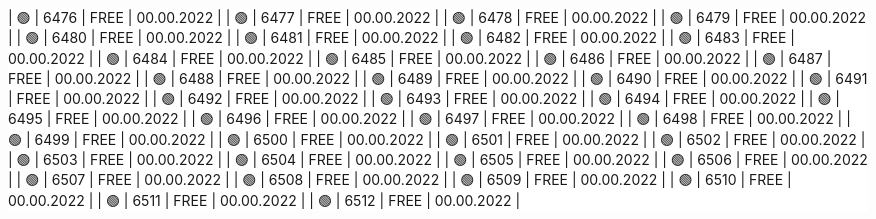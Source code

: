 | :green_circle: | 6476 | FREE | 00.00.2022 |
| :green_circle: | 6477 | FREE | 00.00.2022 |
| :green_circle: | 6478 | FREE | 00.00.2022 |
| :green_circle: | 6479 | FREE | 00.00.2022 |
| :green_circle: | 6480 | FREE | 00.00.2022 |
| :green_circle: | 6481 | FREE | 00.00.2022 |
| :green_circle: | 6482 | FREE | 00.00.2022 |
| :green_circle: | 6483 | FREE | 00.00.2022 |
| :green_circle: | 6484 | FREE | 00.00.2022 |
| :green_circle: | 6485 | FREE | 00.00.2022 |
| :green_circle: | 6486 | FREE | 00.00.2022 |
| :green_circle: | 6487 | FREE | 00.00.2022 |
| :green_circle: | 6488 | FREE | 00.00.2022 |
| :green_circle: | 6489 | FREE | 00.00.2022 |
| :green_circle: | 6490 | FREE | 00.00.2022 |
| :green_circle: | 6491 | FREE | 00.00.2022 |
| :green_circle: | 6492 | FREE | 00.00.2022 |
| :green_circle: | 6493 | FREE | 00.00.2022 |
| :green_circle: | 6494 | FREE | 00.00.2022 |
| :green_circle: | 6495 | FREE | 00.00.2022 |
| :green_circle: | 6496 | FREE | 00.00.2022 |
| :green_circle: | 6497 | FREE | 00.00.2022 |
| :green_circle: | 6498 | FREE | 00.00.2022 |
| :green_circle: | 6499 | FREE | 00.00.2022 |
| :green_circle: | 6500 | FREE | 00.00.2022 |
| :green_circle: | 6501 | FREE | 00.00.2022 |
| :green_circle: | 6502 | FREE | 00.00.2022 |
| :green_circle: | 6503 | FREE | 00.00.2022 |
| :green_circle: | 6504 | FREE | 00.00.2022 |
| :green_circle: | 6505 | FREE | 00.00.2022 |
| :green_circle: | 6506 | FREE | 00.00.2022 |
| :green_circle: | 6507 | FREE | 00.00.2022 |
| :green_circle: | 6508 | FREE | 00.00.2022 |
| :green_circle: | 6509 | FREE | 00.00.2022 |
| :green_circle: | 6510 | FREE | 00.00.2022 |
| :green_circle: | 6511 | FREE | 00.00.2022 |
| :green_circle: | 6512 | FREE | 00.00.2022 |